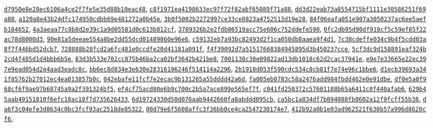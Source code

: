   [`d7950e8e28ec6106a4ce2f7fe5e35d88b10eac48`](https://github.com/graphile/crystal/commit/d7950e8e28ec6106a4ce2f7fe5e35d88b10eac48),
  [`c8f1971ea4198633ec97f72f82abf65089f71a88`](https://github.com/graphile/crystal/commit/c8f1971ea4198633ec97f72f82abf65089f71a88),
  [`dd3d22eab73a8554715bf1111e30586251f69a88`](https://github.com/graphile/crystal/commit/dd3d22eab73a8554715bf1111e30586251f69a88),
  [`a120a8e43b24dfc174950cdbb69e481272a0b45e`](https://github.com/graphile/crystal/commit/a120a8e43b24dfc174950cdbb69e481272a0b45e),
  [`3b0f5082b2272997ce33ce8823a4752513d19e28`](https://github.com/graphile/crystal/commit/3b0f5082b2272997ce33ce8823a4752513d19e28),
  [`84f06eafa051e907a3050237ac6ee5aefb184652`](https://github.com/graphile/crystal/commit/84f06eafa051e907a3050237ac6ee5aefb184652),
  [`4a3aeaa77c8b8d2e39c1a9d05581d0c613b812cf`](https://github.com/graphile/crystal/commit/4a3aeaa77c8b8d2e39c1a9d05581d0c613b812cf),
  [`3789326b2e2fdb86519acc75e606c752ddefe590`](https://github.com/graphile/crystal/commit/3789326b2e2fdb86519acc75e606c752ddefe590),
  [`0fc2db95d90df918cf5c59ef85f22ac78d8000d3`](https://github.com/graphile/crystal/commit/0fc2db95d90df918cf5c59ef85f22ac78d8000d3),
  [`90e81a5deeae554a8be2dd55dcd01489860e96e6`](https://github.com/graphile/crystal/commit/90e81a5deeae554a8be2dd55dcd01489860e96e6),
  [`c59132eb7a93bc82493d2f1ca050db8aaea9f4d1`](https://github.com/graphile/crystal/commit/c59132eb7a93bc82493d2f1ca050db8aaea9f4d1),
  [`7c38cdeffe034c9b4f5cdd03a8f7f446bd52dcb7`](https://github.com/graphile/crystal/commit/7c38cdeffe034c9b4f5cdd03a8f7f446bd52dcb7),
  [`728888b28fcd2a6fc481e0ccdfe20d41181a091f`](https://github.com/graphile/crystal/commit/728888b28fcd2a6fc481e0ccdfe20d41181a091f),
  [`f4f39092d7a51517668384945895d3b450237cce`](https://github.com/graphile/crystal/commit/f4f39092d7a51517668384945895d3b450237cce),
  [`5cf3dc9d158891eaf324b2cd4f485d1d4bbb6b5e`](https://github.com/graphile/crystal/commit/5cf3dc9d158891eaf324b2cd4f485d1d4bbb6b5e),
  [`83d3b533e702cc875b46ba2ca02bf3642b421be8`](https://github.com/graphile/crystal/commit/83d3b533e702cc875b46ba2ca02bf3642b421be8),
  [`7001138c38e09822ad13db1018c62d2cac37941e`](https://github.com/graphile/crystal/commit/7001138c38e09822ad13db1018c62d2cac37941e),
  [`e9e7e33665e22ec397e9ead054d2e4aad3eadc8c`](https://github.com/graphile/crystal/commit/e9e7e33665e22ec397e9ead054d2e4aad3eadc8c),
  [`bb6ec8d834e3e630e28316196246f514114a2296`](https://github.com/graphile/crystal/commit/bb6ec8d834e3e630e28316196246f514114a2296),
  [`2b1918d053f590cdc534c8cb81f7e74e96c1bbe6`](https://github.com/graphile/crystal/commit/2b1918d053f590cdc534c8cb81f7e74e96c1bbe6),
  [`d1ecb39693a341f85762b27012ec4ea013857b0c`](https://github.com/graphile/crystal/commit/d1ecb39693a341f85762b27012ec4ea013857b0c),
  [`042ebafe11fcf7e2ecac9b131265a55dddd42a6d`](https://github.com/graphile/crystal/commit/042ebafe11fcf7e2ecac9b131265a55dddd42a6d),
  [`fa005eb0783c58a2476add984fbdd462e0e91dbe`](https://github.com/graphile/crystal/commit/fa005eb0783c58a2476add984fbdd462e0e91dbe),
  [`df0e5a0f968cf6f9ae97b68745a9a2f391324bf5`](https://github.com/graphile/crystal/commit/df0e5a0f968cf6f9ae97b68745a9a2f391324bf5),
  [`ef4cf75acd80e6b9c700c2b5a7ace899e565ef7f`](https://github.com/graphile/crystal/commit/ef4cf75acd80e6b9c700c2b5a7ace899e565ef7f),
  [`c041fd250372c57601188b65a6411c8f440afab6`](https://github.com/graphile/crystal/commit/c041fd250372c57601188b65a6411c8f440afab6),
  [`629b45aab49151810f6efc18ac18f7d735626433`](https://github.com/graphile/crystal/commit/629b45aab49151810f6efc18ac18f7d735626433),
  [`6d19724330d50d076aab9442660fa8abddd095cb`](https://github.com/graphile/crystal/commit/6d19724330d50d076aab9442660fa8abddd095cb),
  [`ca5bc1a834df7b894088fb8602a12f9fcff55b38`](https://github.com/graphile/crystal/commit/ca5bc1a834df7b894088fb8602a12f9fcff55b38),
  [`da6f3c04efe3d8634c0bc3fcf93ac2518de85322`](https://github.com/graphile/crystal/commit/da6f3c04efe3d8634c0bc3fcf93ac2518de85322),
  [`00d79e6f5608affc3f36bb0ce4ca2547230174e7`](https://github.com/graphile/crystal/commit/00d79e6f5608affc3f36bb0ce4ca2547230174e7),
  [`412b92a0b1e03ad962521f630b57a996d8620cf6`](https://github.com/graphile/crystal/commit/412b92a0b1e03ad962521f630b57a996d8620cf6),